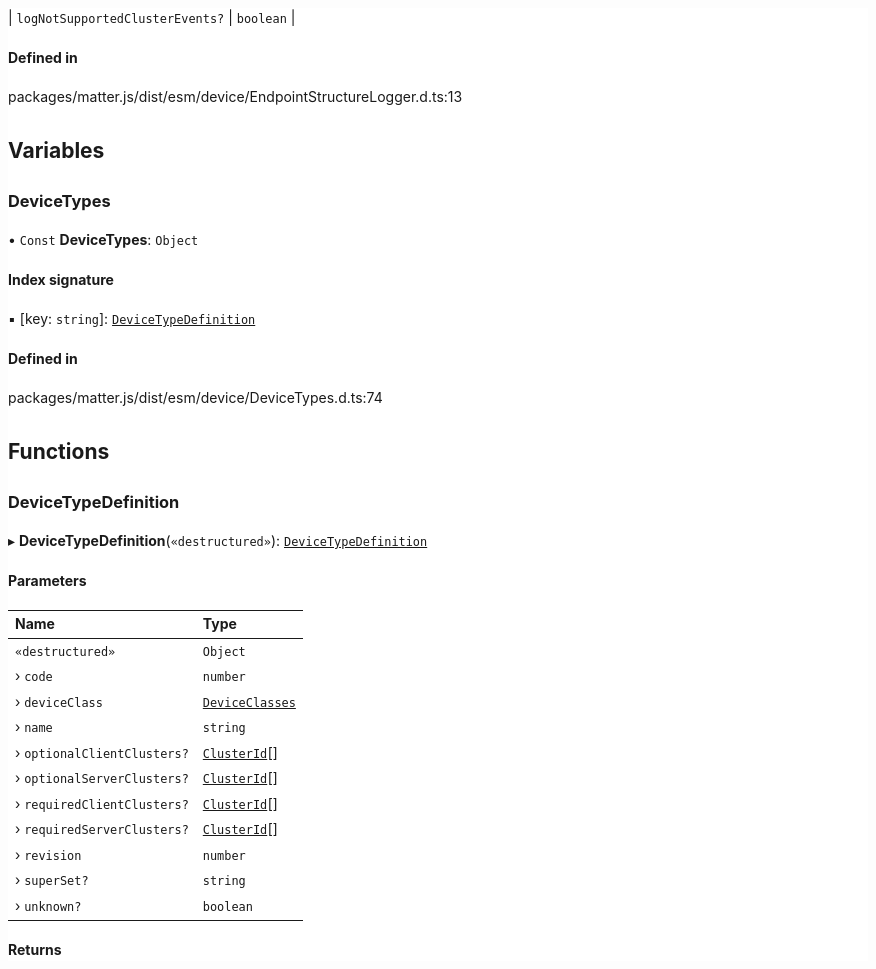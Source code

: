 | `logNotSupportedClusterEvents?` | `boolean` |

#### Defined in

packages/matter.js/dist/esm/device/EndpointStructureLogger.d.ts:13

## Variables

### DeviceTypes

• `Const` **DeviceTypes**: `Object`

#### Index signature

▪ [key: `string`]: [`DeviceTypeDefinition`](../interfaces/exports_device.DeviceTypeDefinition.md)

#### Defined in

packages/matter.js/dist/esm/device/DeviceTypes.d.ts:74

## Functions

### DeviceTypeDefinition

▸ **DeviceTypeDefinition**(`«destructured»`): [`DeviceTypeDefinition`](../interfaces/exports_device.DeviceTypeDefinition.md)

#### Parameters

| Name | Type |
| :------ | :------ |
| `«destructured»` | `Object` |
| › `code` | `number` |
| › `deviceClass` | [`DeviceClasses`](../enums/exports_device.DeviceClasses.md) |
| › `name` | `string` |
| › `optionalClientClusters?` | [`ClusterId`](exports_datatype.md#clusterid)[] |
| › `optionalServerClusters?` | [`ClusterId`](exports_datatype.md#clusterid)[] |
| › `requiredClientClusters?` | [`ClusterId`](exports_datatype.md#clusterid)[] |
| › `requiredServerClusters?` | [`ClusterId`](exports_datatype.md#clusterid)[] |
| › `revision` | `number` |
| › `superSet?` | `string` |
| › `unknown?` | `boolean` |

#### Returns
